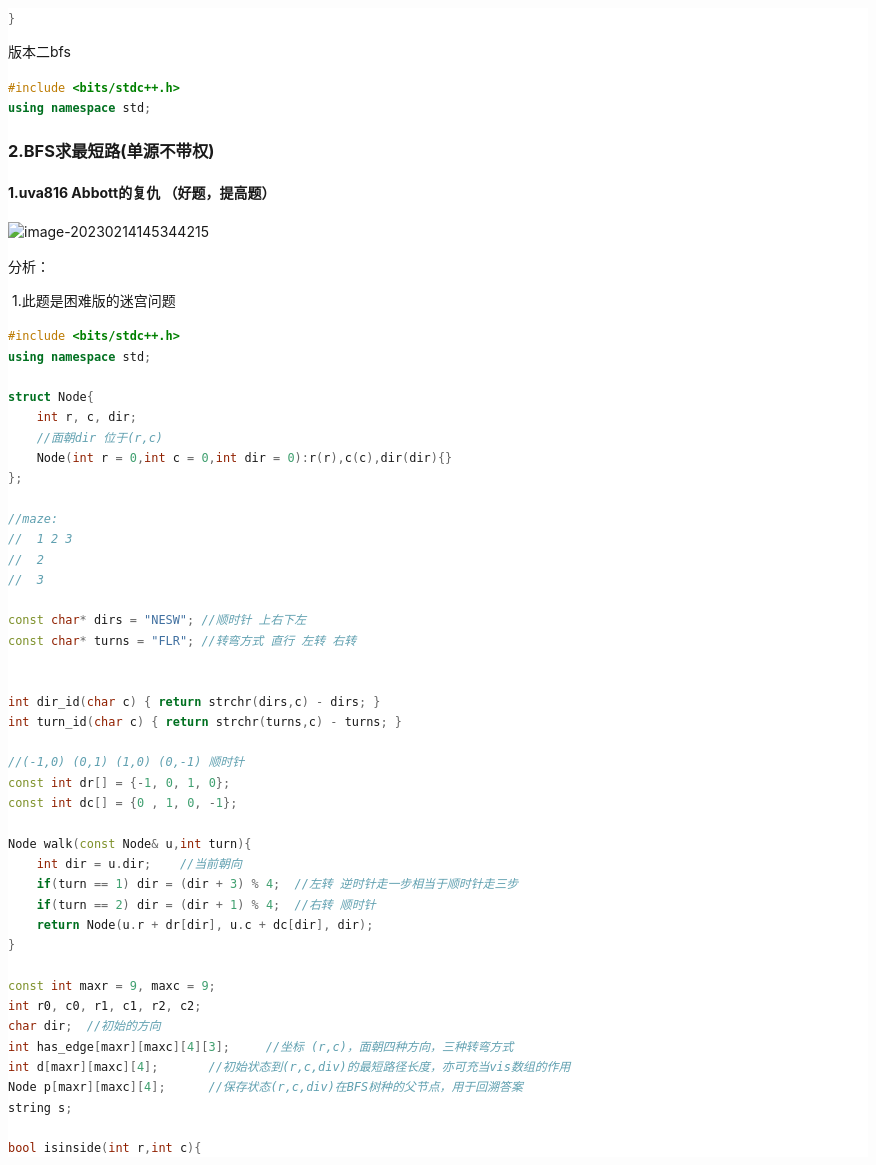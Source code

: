 ```c++
}
```

版本二bfs

```c++
#include <bits/stdc++.h>
using namespace std;

```





###	2.BFS求最短路(单源不带权)

####	1.uva816 Abbott的复仇 （好题，提高题）

![image-20230214145344215](C:\Users\guoxiang\AppData\Roaming\Typora\typora-user-images\image-20230214145344215.png)

分析：

​	1.此题是困难版的迷宫问题

```c++
#include <bits/stdc++.h>
using namespace std;

struct Node{
	int r, c, dir;
	//面朝dir 位于(r,c)
	Node(int r = 0,int c = 0,int dir = 0):r(r),c(c),dir(dir){}
};

//maze:
//	1 2 3
//	2
//	3

const char* dirs = "NESW"; //顺时针 上右下左
const char* turns = "FLR"; //转弯方式 直行 左转 右转


int dir_id(char c) { return strchr(dirs,c) - dirs; }
int turn_id(char c) { return strchr(turns,c) - turns; }

//(-1,0) (0,1) (1,0) (0,-1)	顺时针
const int dr[] = {-1, 0, 1, 0};  
const int dc[] = {0 , 1, 0, -1};

Node walk(const Node& u,int turn){
	int dir = u.dir;	//当前朝向
	if(turn == 1) dir = (dir + 3) % 4;	//左转 逆时针走一步相当于顺时针走三步
	if(turn == 2) dir = (dir + 1) % 4;  //右转 顺时针
	return Node(u.r + dr[dir], u.c + dc[dir], dir);
}

const int maxr = 9, maxc = 9;
int r0, c0, r1, c1, r2, c2;
char dir;  //初始的方向
int has_edge[maxr][maxc][4][3];		//坐标 (r,c)，面朝四种方向，三种转弯方式
int d[maxr][maxc][4];		//初始状态到(r,c,div)的最短路径长度，亦可充当vis数组的作用
Node p[maxr][maxc][4];		//保存状态(r,c,div)在BFS树种的父节点，用于回溯答案
string s;

bool isinside(int r,int c){
```